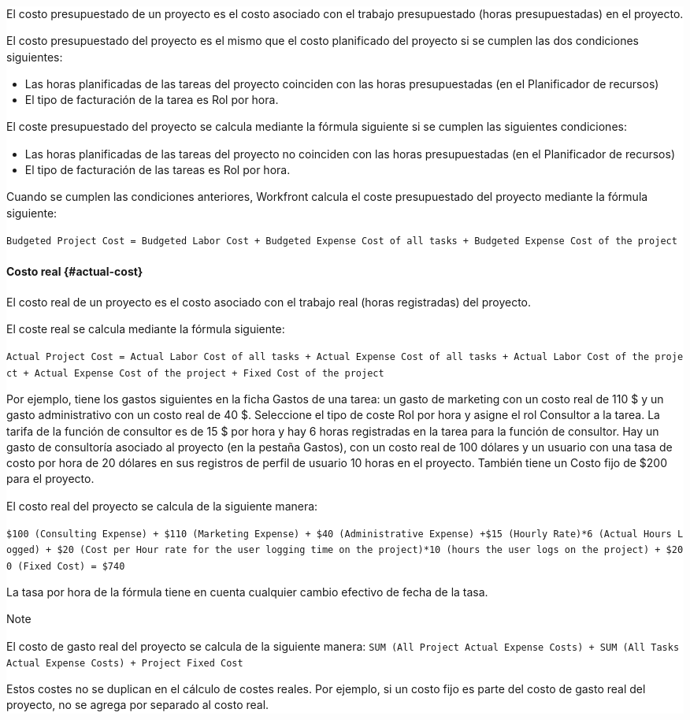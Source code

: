 El costo presupuestado de un proyecto es el costo asociado con el trabajo presupuestado (horas presupuestadas) en el proyecto.

El costo presupuestado del proyecto es el mismo que el costo planificado del proyecto si se cumplen las dos condiciones siguientes:

* Las horas planificadas de las tareas del proyecto coinciden con las horas presupuestadas (en el Planificador de recursos)
* El tipo de facturación de la tarea es Rol por hora.

El coste presupuestado del proyecto se calcula mediante la fórmula siguiente si se cumplen las siguientes condiciones:

* Las horas planificadas de las tareas del proyecto no coinciden con las horas presupuestadas (en el Planificador de recursos)
* El tipo de facturación de las tareas es Rol por hora.

Cuando se cumplen las condiciones anteriores, Workfront calcula el coste presupuestado del proyecto mediante la fórmula siguiente:

`Budgeted Project Cost = Budgeted Labor Cost + Budgeted Expense Cost of all tasks + Budgeted Expense Cost of the project`

#### Costo real {#actual-cost}

El costo real de un proyecto es el costo asociado con el trabajo real (horas registradas) del proyecto.

El coste real se calcula mediante la fórmula siguiente:

`Actual Project Cost = Actual Labor Cost of all tasks + Actual Expense Cost of all tasks + Actual Labor Cost of the project + Actual Expense Cost of the project + Fixed Cost of the project`

Por ejemplo, tiene los gastos siguientes en la ficha Gastos de una tarea: un gasto de marketing con un costo real de 110 $ y un gasto administrativo con un costo real de 40 $. Seleccione el tipo de coste Rol por hora y asigne el rol Consultor a la tarea. La tarifa de la función de consultor es de 15 $ por hora y hay 6 horas registradas en la tarea para la función de consultor. Hay un gasto de consultoría asociado al proyecto (en la pestaña Gastos), con un costo real de 100 dólares y un usuario con una tasa de costo por hora de 20 dólares en sus registros de perfil de usuario 10 horas en el proyecto. También tiene un Costo fijo de $200 para el proyecto.

El costo real del proyecto se calcula de la siguiente manera:

`$100 (Consulting Expense) + $110 (Marketing Expense) + $40 (Administrative Expense) +$15 (Hourly Rate)*6 (Actual Hours Logged) + $20 (Cost per Hour rate for the user logging time on the project)*10 (hours the user logs on the project) + $200 (Fixed Cost) = $740`

<span class="preview">La tasa por hora de la fórmula tiene en cuenta cualquier cambio efectivo de fecha de la tasa.</span>

>[!NOTE]
>
>El costo de gasto real del proyecto se calcula de la siguiente manera:
>`SUM (All Project Actual Expense Costs) + SUM (All Tasks Actual Expense Costs) + Project Fixed Cost`
>
>Estos costes no se duplican en el cálculo de costes reales. Por ejemplo, si un costo fijo es parte del costo de gasto real del proyecto, no se agrega por separado al costo real.
